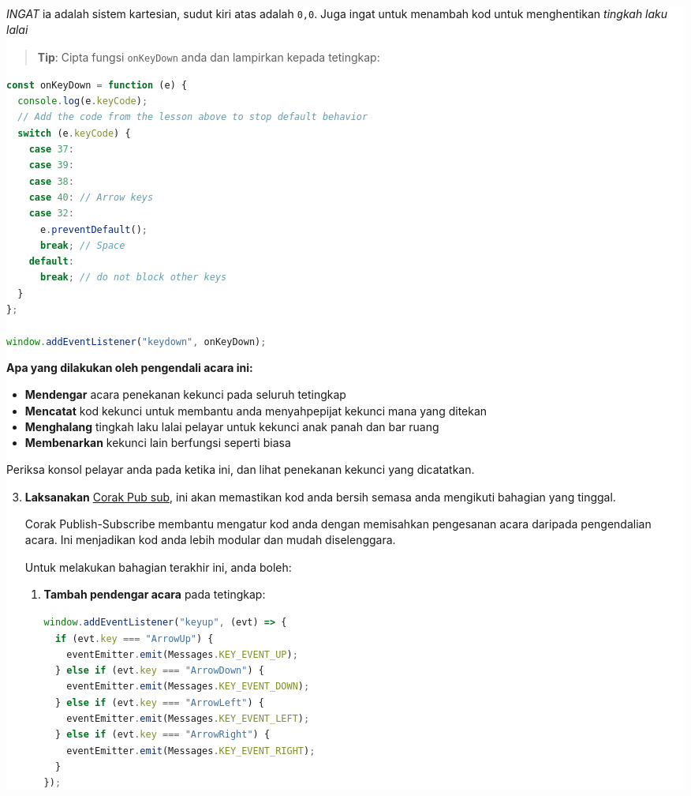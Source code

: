    *INGAT* ia adalah sistem kartesian, sudut kiri atas adalah `0,0`. Juga ingat untuk menambah kod untuk menghentikan *tingkah laku lalai*

   > **Tip**: Cipta fungsi `onKeyDown` anda dan lampirkan kepada tetingkap:

   ```javascript
   const onKeyDown = function (e) {
     console.log(e.keyCode);
     // Add the code from the lesson above to stop default behavior
     switch (e.keyCode) {
       case 37:
       case 39:
       case 38:
       case 40: // Arrow keys
       case 32:
         e.preventDefault();
         break; // Space
       default:
         break; // do not block other keys
     }
   };

   window.addEventListener("keydown", onKeyDown);
   ```
    
   **Apa yang dilakukan oleh pengendali acara ini:**
   - **Mendengar** acara penekanan kekunci pada seluruh tetingkap
   - **Mencatat** kod kekunci untuk membantu anda menyahpepijat kekunci mana yang ditekan
   - **Menghalang** tingkah laku lalai pelayar untuk kekunci anak panah dan bar ruang
   - **Membenarkan** kekunci lain berfungsi seperti biasa
   
   Periksa konsol pelayar anda pada ketika ini, dan lihat penekanan kekunci yang dicatatkan. 

3. **Laksanakan** [Corak Pub sub](../README.md), ini akan memastikan kod anda bersih semasa anda mengikuti bahagian yang tinggal.

   Corak Publish-Subscribe membantu mengatur kod anda dengan memisahkan pengesanan acara daripada pengendalian acara. Ini menjadikan kod anda lebih modular dan mudah diselenggara.

   Untuk melakukan bahagian terakhir ini, anda boleh:

   1. **Tambah pendengar acara** pada tetingkap:

       ```javascript
       window.addEventListener("keyup", (evt) => {
         if (evt.key === "ArrowUp") {
           eventEmitter.emit(Messages.KEY_EVENT_UP);
         } else if (evt.key === "ArrowDown") {
           eventEmitter.emit(Messages.KEY_EVENT_DOWN);
         } else if (evt.key === "ArrowLeft") {
           eventEmitter.emit(Messages.KEY_EVENT_LEFT);
         } else if (evt.key === "ArrowRight") {
           eventEmitter.emit(Messages.KEY_EVENT_RIGHT);
         }
       });
       ```
